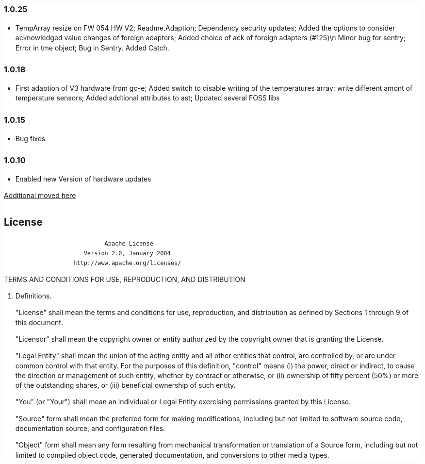 ### 1.0.25
* TempArray resize on FW 054 HW V2; Readme.Adaption; Dependency security updates; Added the options to consider acknowledged value changes of foreign adapters; Added choice of ack of foreign adapters (#125)\\n Minor bug for sentry; Error in tme object; Bug in Sentry. Added Catch.

### 1.0.18
* First adaption of V3 hardware from go-e; Added switch to disable writing of the temperatures array; write different amont of temperature sensors; Added addtional attributes to ast; Updated several FOSS libs

### 1.0.15
* Bug fixes

### 1.0.10
* Enabled new Version of hardware updates

[Additional moved here](./CHANGELOG_OLD.md)

## License
                                 Apache License
                           Version 2.0, January 2004
                        http://www.apache.org/licenses/

   TERMS AND CONDITIONS FOR USE, REPRODUCTION, AND DISTRIBUTION

   1. Definitions.

      "License" shall mean the terms and conditions for use, reproduction,
      and distribution as defined by Sections 1 through 9 of this document.

      "Licensor" shall mean the copyright owner or entity authorized by
      the copyright owner that is granting the License.

      "Legal Entity" shall mean the union of the acting entity and all
      other entities that control, are controlled by, or are under common
      control with that entity. For the purposes of this definition,
      "control" means (i) the power, direct or indirect, to cause the
      direction or management of such entity, whether by contract or
      otherwise, or (ii) ownership of fifty percent (50%) or more of the
      outstanding shares, or (iii) beneficial ownership of such entity.

      "You" (or "Your") shall mean an individual or Legal Entity
      exercising permissions granted by this License.

      "Source" form shall mean the preferred form for making modifications,
      including but not limited to software source code, documentation
      source, and configuration files.

      "Object" form shall mean any form resulting from mechanical
      transformation or translation of a Source form, including but
      not limited to compiled object code, generated documentation,
      and conversions to other media types.
